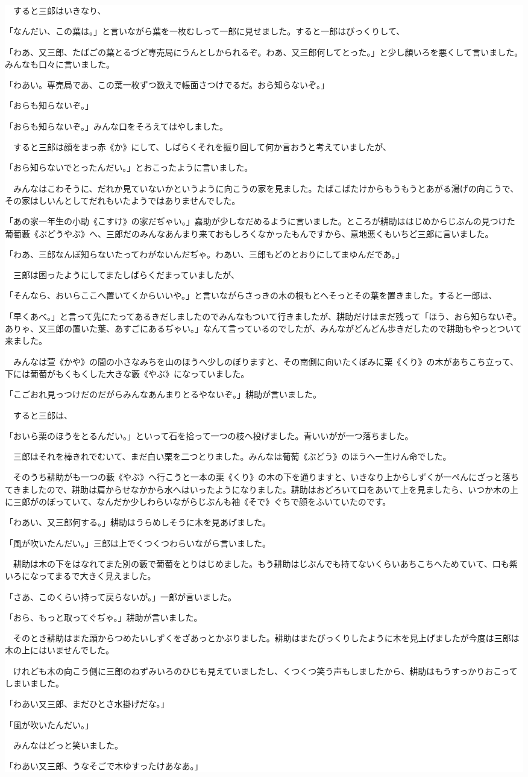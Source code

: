 　すると三郎はいきなり、

「なんだい、この葉は。」と言いながら葉を一枚むしって一郎に見せました。すると一郎はびっくりして、

「わあ、又三郎、たばごの葉とるづど専売局にうんとしかられるぞ。わあ、又三郎何してとった。」と少し顔いろを悪くして言いました。みんなも口々に言いました。

「わあい。専売局であ、この葉一枚ずつ数えで帳面さつけでるだ。おら知らないぞ。」

「おらも知らないぞ。」

「おらも知らないぞ。」みんな口をそろえてはやしました。

　すると三郎は顔をまっ赤《か》にして、しばらくそれを振り回して何か言おうと考えていましたが、

「おら知らないでとったんだい。」とおこったように言いました。

　みんなはこわそうに、だれか見ていないかというように向こうの家を見ました。たばこばたけからもうもうとあがる湯げの向こうで、その家はしいんとしてだれもいたようではありませんでした。

「あの家一年生の小助《こすけ》の家だぢゃい。」嘉助が少しなだめるように言いました。ところが耕助ははじめからじぶんの見つけた葡萄藪《ぶどうやぶ》へ、三郎だのみんなあんまり来ておもしろくなかったもんですから、意地悪くもいちど三郎に言いました。

「わあ、三郎なんぼ知らないたってわがないんだぢゃ。わあい、三郎もどのとおりにしてまゆんだであ。」

　三郎は困ったようにしてまたしばらくだまっていましたが、

「そんなら、おいらここへ置いてくからいいや。」と言いながらさっきの木の根もとへそっとその葉を置きました。すると一郎は、

「早くあべ。」と言って先にたってあるきだしましたのでみんなもついて行きましたが、耕助だけはまだ残って「ほう、おら知らないぞ。ありゃ、又三郎の置いた葉、あすごにあるぢゃい。」なんて言っているのでしたが、みんながどんどん歩きだしたので耕助もやっとついて来ました。

　みんなは萱《かや》の間の小さなみちを山のほうへ少しのぼりますと、その南側に向いたくぼみに栗《くり》の木があちこち立って、下には葡萄がもくもくした大きな藪《やぶ》になっていました。

「こごおれ見っつけだのだがらみんなあんまりとるやないぞ。」耕助が言いました。

　すると三郎は、

「おいら栗のほうをとるんだい。」といって石を拾って一つの枝へ投げました。青いいがが一つ落ちました。

　三郎はそれを棒きれでむいて、まだ白い栗を二つとりました。みんなは葡萄《ぶどう》のほうへ一生けん命でした。

　そのうち耕助がも一つの藪《やぶ》へ行こうと一本の栗《くり》の木の下を通りますと、いきなり上からしずくが一ぺんにざっと落ちてきましたので、耕助は肩からせなかから水へはいったようになりました。耕助はおどろいて口をあいて上を見ましたら、いつか木の上に三郎がのぼっていて、なんだか少しわらいながらじぶんも袖《そで》ぐちで顔をふいていたのです。

「わあい、又三郎何する。」耕助はうらめしそうに木を見あげました。

「風が吹いたんだい。」三郎は上でくつくつわらいながら言いました。

　耕助は木の下をはなれてまた別の藪で葡萄をとりはじめました。もう耕助はじぶんでも持てないくらいあちこちへためていて、口も紫いろになってまるで大きく見えました。

「さあ、このくらい持って戻らないが。」一郎が言いました。

「おら、もっと取ってぐぢゃ。」耕助が言いました。

　そのとき耕助はまた頭からつめたいしずくをざあっとかぶりました。耕助はまたびっくりしたように木を見上げましたが今度は三郎は木の上にはいませんでした。

　けれども木の向こう側に三郎のねずみいろのひじも見えていましたし、くつくつ笑う声もしましたから、耕助はもうすっかりおこってしまいました。

「わあい又三郎、まだひとさ水掛げだな。」

「風が吹いたんだい。」

　みんなはどっと笑いました。

「わあい又三郎、うなそごで木ゆすったけあなあ。」

